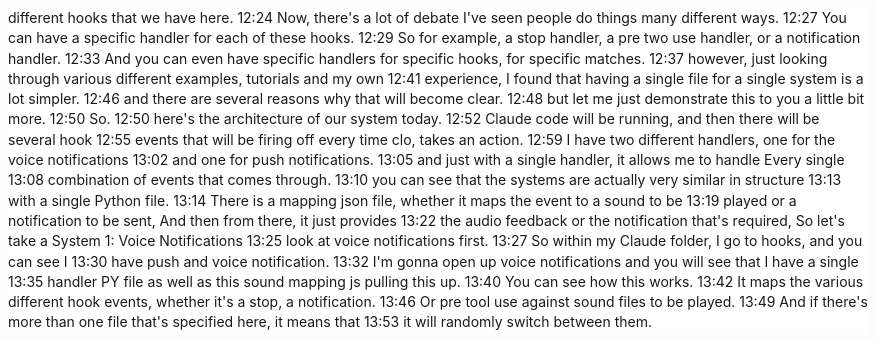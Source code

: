 different hooks that we have here.
12:24
Now, there's a lot of debate I've seen people do things many different ways.
12:27
You can have a specific handler for each of these hooks.
12:29
So for example, a stop handler, a pre two use handler, or a notification handler.
12:33
And you can even have specific handlers for specific hooks, for specific matches.
12:37
however, just looking through various different examples, tutorials and my own
12:41
experience, I found that having a single file for a single system is a lot simpler.
12:46
and there are several reasons why that will become clear.
12:48
but let me just demonstrate this to you a little bit more.
12:50
So.
12:50
here's the architecture of our system today.
12:52
Claude code will be running, and then there will be several hook
12:55
events that will be firing off every time clo, takes an action.
12:59
I have two different handlers, one for the voice notifications
13:02
and one for push notifications.
13:05
and just with a single handler, it allows me to handle Every single
13:08
combination of events that comes through.
13:10
you can see that the systems are actually very similar in structure
13:13
with a single Python file.
13:14
There is a mapping json file, whether it maps the event to a sound to be
13:19
played or a notification to be sent, And then from there, it just provides
13:22
the audio feedback or the notification that's required, So let's take a
System 1: Voice Notifications
13:25
look at voice notifications first.
13:27
So within my Claude folder, I go to hooks, and you can see I
13:30
have push and voice notification.
13:32
I'm gonna open up voice notifications and you will see that I have a single
13:35
handler PY file as well as this sound mapping js pulling this up.
13:40
You can see how this works.
13:42
It maps the various different hook events, whether it's a stop, a notification.
13:46
Or pre tool use against sound files to be played.
13:49
And if there's more than one file that's specified here, it means that
13:53
it will randomly switch between them.